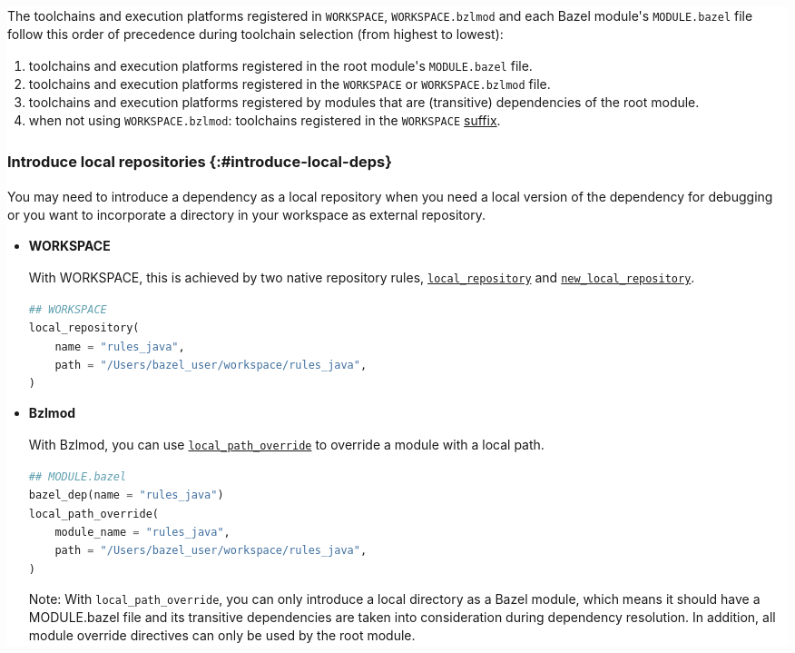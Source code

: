 The toolchains and execution platforms registered in `WORKSPACE`,
`WORKSPACE.bzlmod` and each Bazel module's `MODULE.bazel` file follow this
order of precedence during toolchain selection (from highest to lowest):

1. toolchains and execution platforms registered in the root module's
   `MODULE.bazel` file.
2. toolchains and execution platforms registered in the `WORKSPACE` or
   `WORKSPACE.bzlmod` file.
3. toolchains and execution platforms registered by modules that are
   (transitive) dependencies of the root module.
4. when not using `WORKSPACE.bzlmod`: toolchains registered in the `WORKSPACE`
   [suffix](/external/migration#builtin-default-deps).

[register_execution_platforms]: /rules/lib/globals/module#register_execution_platforms

### Introduce local repositories {:#introduce-local-deps}

You may need to introduce a dependency as a local repository when you need a
local version of the dependency for debugging or you want to incorporate a
directory in your workspace as external repository.

*   **WORKSPACE**

    With WORKSPACE, this is achieved by two native repository rules,
    [`local_repository`](/reference/be/workspace#local_repository) and
    [`new_local_repository`](/reference/be/workspace#new_local_repository).

    ```python
    ## WORKSPACE
    local_repository(
        name = "rules_java",
        path = "/Users/bazel_user/workspace/rules_java",
    )
    ```

*   **Bzlmod**

    With Bzlmod, you can use
    [`local_path_override`](/rules/lib/globals/module#local_path_override) to
    override a module with a local path.

    ```python
    ## MODULE.bazel
    bazel_dep(name = "rules_java")
    local_path_override(
        module_name = "rules_java",
        path = "/Users/bazel_user/workspace/rules_java",
    )
    ```

    Note: With `local_path_override`, you can only introduce a local directory
    as a Bazel module, which means it should have a MODULE.bazel file and its
    transitive dependencies are taken into consideration during dependency
    resolution. In addition, all module override directives can only be used by
    the root module.


[override-examples]: https://github.com/bazelbuild/examples/blob/main/bzlmod/02-override_bazel_module
[pkg-mgr-example]: https://github.com/bazelbuild/examples/tree/main/bzlmod/05-integrate_third_party_package_manager
[resolved_file_flag]: /reference/command-line-reference#flag--experimental_repository_resolved_file
[bazel_tools]: https://github.com/bazelbuild/bazel/blob/master/src/MODULE.tools
[migration_script]: https://github.com/bazelbuild/bazel-central-registry/blob/main/tools/migrate_to_bzlmod.py
[test_module]: https://github.com/bazelbuild/bazel-central-registry/tree/main/docs#test-module
[bcr_contrib_guide]: https://github.com/bazelbuild/bazel-central-registry/tree/main/docs#contribute-a-bazel-module
[ignore_dev_dep_flag]: /reference/command-line-reference#flag--ignore_dev_dependency
[bzlmod_github_issue]: https://github.com/bazelbuild/bazel/issues?q=is%3Aopen+is%3Aissue+label%3Aarea-Bzlmod